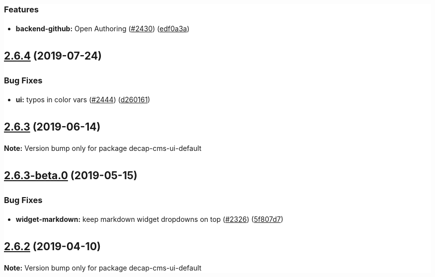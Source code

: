 ### Features

* **backend-github:** Open Authoring ([#2430](https://github.com/decaporg/decap-cms/tree/master/packages/decap-cms-ui-default/issues/2430)) ([edf0a3a](https://github.com/decaporg/decap-cms/tree/master/packages/decap-cms-ui-default/commit/edf0a3a))





## [2.6.4](https://github.com/decaporg/decap-cms/tree/master/packages/decap-cms-ui-default/compare/decap-cms-ui-default@2.6.3...decap-cms-ui-default@2.6.4) (2019-07-24)


### Bug Fixes

* **ui:** typos in color vars ([#2444](https://github.com/decaporg/decap-cms/tree/master/packages/decap-cms-ui-default/issues/2444)) ([d260161](https://github.com/decaporg/decap-cms/tree/master/packages/decap-cms-ui-default/commit/d260161))





## [2.6.3](https://github.com/decaporg/decap-cms/tree/master/packages/decap-cms-ui-default/compare/decap-cms-ui-default@2.6.3-beta.0...decap-cms-ui-default@2.6.3) (2019-06-14)

**Note:** Version bump only for package decap-cms-ui-default





## [2.6.3-beta.0](https://github.com/decaporg/decap-cms/tree/master/packages/decap-cms-ui-default/compare/decap-cms-ui-default@2.6.2...decap-cms-ui-default@2.6.3-beta.0) (2019-05-15)


### Bug Fixes

* **widget-markdown:** keep markdown widget dropdowns on top ([#2326](https://github.com/decaporg/decap-cms/tree/master/packages/decap-cms-ui-default/issues/2326)) ([5f807d7](https://github.com/decaporg/decap-cms/tree/master/packages/decap-cms-ui-default/commit/5f807d7))





## [2.6.2](https://github.com/decaporg/decap-cms/tree/master/packages/decap-cms-ui-default/compare/decap-cms-ui-default@2.6.2-beta.0...decap-cms-ui-default@2.6.2) (2019-04-10)

**Note:** Version bump only for package decap-cms-ui-default



